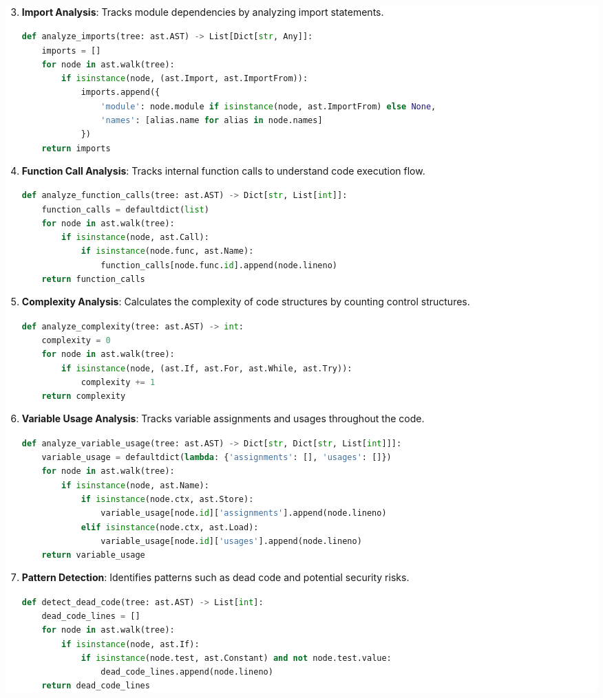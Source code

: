 3. **Import Analysis**: Tracks module dependencies by analyzing import statements.

    ```python
    def analyze_imports(tree: ast.AST) -> List[Dict[str, Any]]:
        imports = []
        for node in ast.walk(tree):
            if isinstance(node, (ast.Import, ast.ImportFrom)):
                imports.append({
                    'module': node.module if isinstance(node, ast.ImportFrom) else None,
                    'names': [alias.name for alias in node.names]
                })
        return imports
    ```

4. **Function Call Analysis**: Tracks internal function calls to understand code execution flow.

    ```python
    def analyze_function_calls(tree: ast.AST) -> Dict[str, List[int]]:
        function_calls = defaultdict(list)
        for node in ast.walk(tree):
            if isinstance(node, ast.Call):
                if isinstance(node.func, ast.Name):
                    function_calls[node.func.id].append(node.lineno)
        return function_calls
    ```

5. **Complexity Analysis**: Calculates the complexity of code structures by counting control structures.

    ```python
    def analyze_complexity(tree: ast.AST) -> int:
        complexity = 0
        for node in ast.walk(tree):
            if isinstance(node, (ast.If, ast.For, ast.While, ast.Try)):
                complexity += 1
        return complexity
    ```

6. **Variable Usage Analysis**: Tracks variable assignments and usages throughout the code.

    ```python
    def analyze_variable_usage(tree: ast.AST) -> Dict[str, Dict[str, List[int]]]:
        variable_usage = defaultdict(lambda: {'assignments': [], 'usages': []})
        for node in ast.walk(tree):
            if isinstance(node, ast.Name):
                if isinstance(node.ctx, ast.Store):
                    variable_usage[node.id]['assignments'].append(node.lineno)
                elif isinstance(node.ctx, ast.Load):
                    variable_usage[node.id]['usages'].append(node.lineno)
        return variable_usage
    ```

7. **Pattern Detection**: Identifies patterns such as dead code and potential security risks.

    ```python
    def detect_dead_code(tree: ast.AST) -> List[int]:
        dead_code_lines = []
        for node in ast.walk(tree):
            if isinstance(node, ast.If):
                if isinstance(node.test, ast.Constant) and not node.test.value:
                    dead_code_lines.append(node.lineno)
        return dead_code_lines
